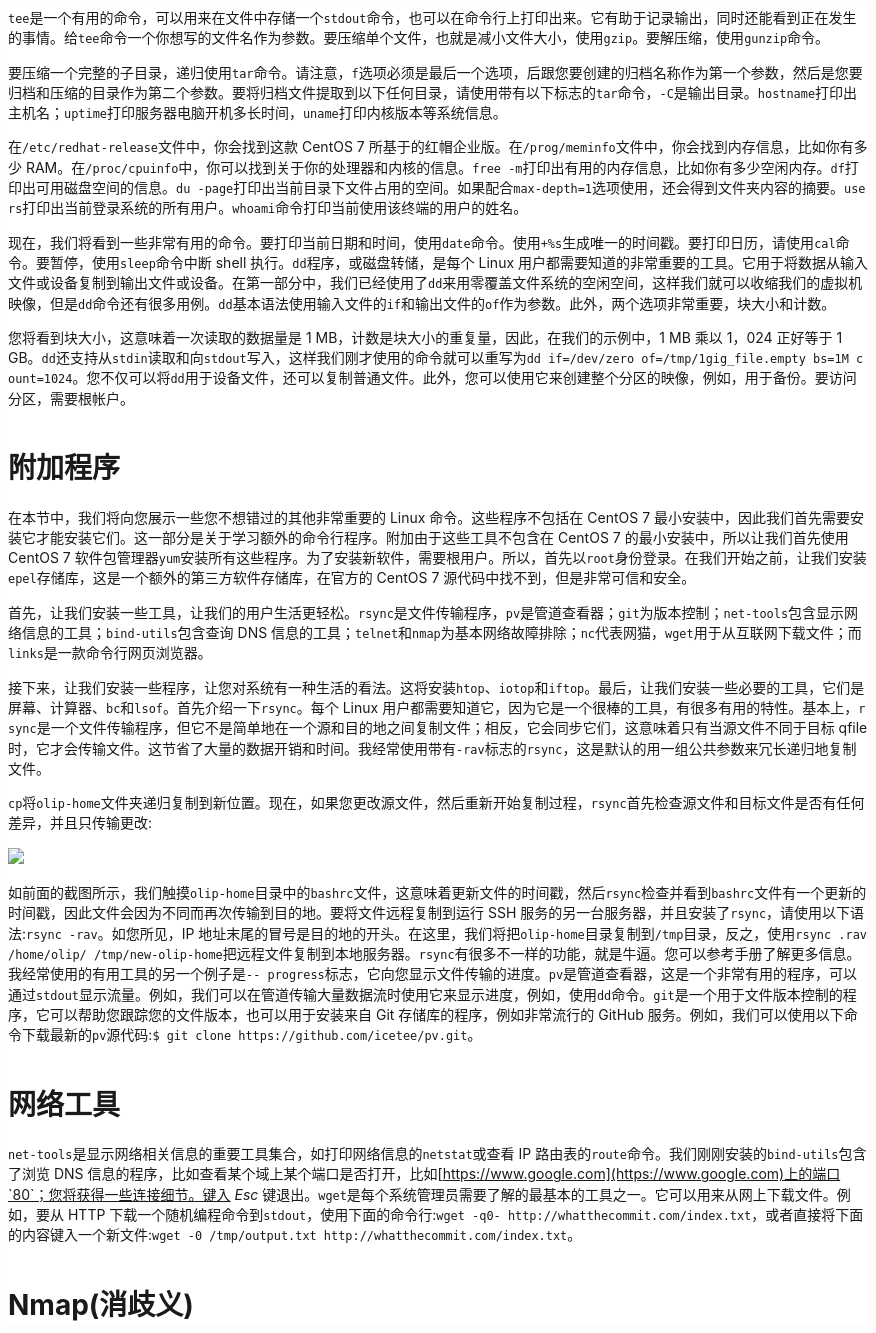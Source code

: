 `tee`是一个有用的命令，可以用来在文件中存储一个`stdout`命令，也可以在命令行上打印出来。它有助于记录输出，同时还能看到正在发生的事情。给`tee`命令一个你想写的文件名作为参数。要压缩单个文件，也就是减小文件大小，使用`gzip`。要解压缩，使用`gunzip`命令。

要压缩一个完整的子目录，递归使用`tar`命令。请注意，`f`选项必须是最后一个选项，后跟您要创建的归档名称作为第一个参数，然后是您要归档和压缩的目录作为第二个参数。要将归档文件提取到以下任何目录，请使用带有以下标志的`tar`命令，`-C`是输出目录。`hostname`打印出主机名；`uptime`打印服务器电脑开机多长时间，`uname`打印内核版本等系统信息。

在`/etc/redhat-release`文件中，你会找到这款 CentOS 7 所基于的红帽企业版。在`/prog/meminfo`文件中，你会找到内存信息，比如你有多少 RAM。在`/proc/cpuinfo`中，你可以找到关于你的处理器和内核的信息。`free -m`打印出有用的内存信息，比如你有多少空闲内存。`df`打印出可用磁盘空间的信息。`du -page`打印出当前目录下文件占用的空间。如果配合`max-depth=1`选项使用，还会得到文件夹内容的摘要。`users`打印出当前登录系统的所有用户。`whoami`命令打印当前使用该终端的用户的姓名。

现在，我们将看到一些非常有用的命令。要打印当前日期和时间，使用`date`命令。使用`+%s`生成唯一的时间戳。要打印日历，请使用`cal`命令。要暂停，使用`sleep`命令中断 shell 执行。`dd`程序，或磁盘转储，是每个 Linux 用户都需要知道的非常重要的工具。它用于将数据从输入文件或设备复制到输出文件或设备。在第一部分中，我们已经使用了`dd`来用零覆盖文件系统的空闲空间，这样我们就可以收缩我们的虚拟机映像，但是`dd`命令还有很多用例。`dd`基本语法使用输入文件的`if`和输出文件的`of`作为参数。此外，两个选项非常重要，块大小和计数。

您将看到块大小，这意味着一次读取的数据量是 1 MB，计数是块大小的重复量，因此，在我们的示例中，1 MB 乘以 1，024 正好等于 1 GB。`dd`还支持从`stdin`读取和向`stdout`写入，这样我们刚才使用的命令就可以重写为`dd if=/dev/zero of=/tmp/1gig_file.empty bs=1M count=1024`。您不仅可以将`dd`用于设备文件，还可以复制普通文件。此外，您可以使用它来创建整个分区的映像，例如，用于备份。要访问分区，需要根帐户。

# 附加程序

在本节中，我们将向您展示一些您不想错过的其他非常重要的 Linux 命令。这些程序不包括在 CentOS 7 最小安装中，因此我们首先需要安装它才能安装它们。这一部分是关于学习额外的命令行程序。附加由于这些工具不包含在 CentOS 7 的最小安装中，所以让我们首先使用 CentOS 7 软件包管理器`yum`安装所有这些程序。为了安装新软件，需要根用户。所以，首先以`root`身份登录。在我们开始之前，让我们安装`epel`存储库，这是一个额外的第三方软件存储库，在官方的 CentOS 7 源代码中找不到，但是非常可信和安全。

首先，让我们安装一些工具，让我们的用户生活更轻松。`rsync`是文件传输程序，`pv`是管道查看器；`git`为版本控制；`net-tools`包含显示网络信息的工具；`bind-utils`包含查询 DNS 信息的工具；`telnet`和`nmap`为基本网络故障排除；`nc`代表网猫，`wget`用于从互联网下载文件；而`links`是一款命令行网页浏览器。

接下来，让我们安装一些程序，让您对系统有一种生活的看法。这将安装`htop`、`iotop`和`iftop`。最后，让我们安装一些必要的工具，它们是屏幕、计算器、`bc`和`lsof`。首先介绍一下`rsync`。每个 Linux 用户都需要知道它，因为它是一个很棒的工具，有很多有用的特性。基本上，`rsync`是一个文件传输程序，但它不是简单地在一个源和目的地之间复制文件；相反，它会同步它们，这意味着只有当源文件不同于目标 qfile 时，它才会传输文件。这节省了大量的数据开销和时间。我经常使用带有`-rav`标志的`rsync`，这是默认的用一组公共参数来冗长递归地复制文件。

`cp`将`olip-home`文件夹递归复制到新位置。现在，如果您更改源文件，然后重新开始复制过程，`rsync`首先检查源文件和目标文件是否有任何差异，并且只传输更改:

![](assets/a9ee4c73-daff-4518-9f4f-823242a6af94.png)

如前面的截图所示，我们触摸`olip-home`目录中的`bashrc`文件，这意味着更新文件的时间戳，然后`rsync`检查并看到`bashrc`文件有一个更新的时间戳，因此文件会因为不同而再次传输到目的地。要将文件远程复制到运行 SSH 服务的另一台服务器，并且安装了`rsync`，请使用以下语法:`rsync -rav`。如您所见，IP 地址末尾的冒号是目的地的开头。在这里，我们将把`olip-home`目录复制到`/tmp`目录，反之，使用`rsync .rav /home/olip/ /tmp/new-olip-home`把远程文件复制到本地服务器。`rsync`有很多不一样的功能，就是牛逼。您可以参考手册了解更多信息。我经常使用的有用工具的另一个例子是`-- progress`标志，它向您显示文件传输的进度。`pv`是管道查看器，这是一个非常有用的程序，可以通过`stdout`显示流量。例如，我们可以在管道传输大量数据流时使用它来显示进度，例如，使用`dd`命令。`git`是一个用于文件版本控制的程序，它可以帮助您跟踪您的文件版本，也可以用于安装来自 Git 存储库的程序，例如非常流行的 GitHub 服务。例如，我们可以使用以下命令下载最新的`pv`源代码:`$ git clone https://github.com/icetee/pv.git`。

# 网络工具

`net-tools`是显示网络相关信息的重要工具集合，如打印网络信息的`netstat`或查看 IP 路由表的`route`命令。我们刚刚安装的`bind-utils`包含了浏览 DNS 信息的程序，比如查看某个域上某个端口是否打开，比如[https://www.google.com](https://www.google.com)上的端口`80`；您将获得一些连接细节。键入 *Esc* 键退出。`wget`是每个系统管理员需要了解的最基本的工具之一。它可以用来从网上下载文件。例如，要从 HTTP 下载一个随机编程命令到`stdout`，使用下面的命令行:`wget -q0- http://whatthecommit.com/index.txt`，或者直接将下面的内容键入一个新文件:`wget -0 /tmp/output.txt http://whatthecommit.com/index.txt`。

# Nmap(消歧义)
